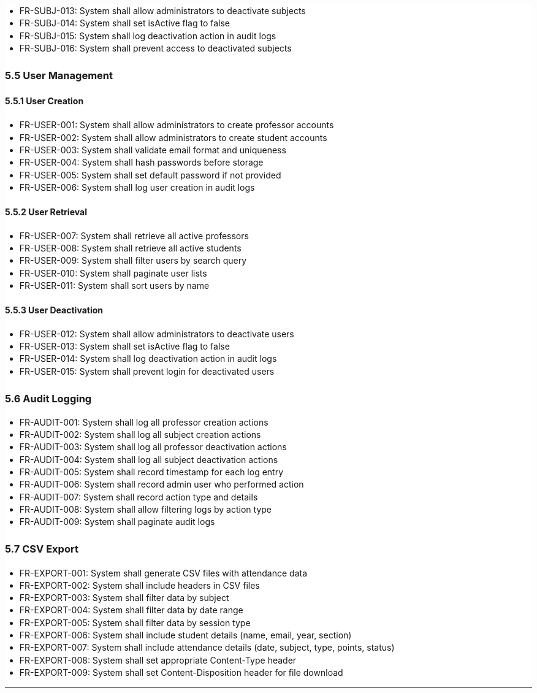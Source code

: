 - FR-SUBJ-013: System shall allow administrators to deactivate subjects
- FR-SUBJ-014: System shall set isActive flag to false
- FR-SUBJ-015: System shall log deactivation action in audit logs
- FR-SUBJ-016: System shall prevent access to deactivated subjects

### 5.5 User Management

#### 5.5.1 User Creation

- FR-USER-001: System shall allow administrators to create professor accounts
- FR-USER-002: System shall allow administrators to create student accounts
- FR-USER-003: System shall validate email format and uniqueness
- FR-USER-004: System shall hash passwords before storage
- FR-USER-005: System shall set default password if not provided
- FR-USER-006: System shall log user creation in audit logs

#### 5.5.2 User Retrieval

- FR-USER-007: System shall retrieve all active professors
- FR-USER-008: System shall retrieve all active students
- FR-USER-009: System shall filter users by search query
- FR-USER-010: System shall paginate user lists
- FR-USER-011: System shall sort users by name

#### 5.5.3 User Deactivation

- FR-USER-012: System shall allow administrators to deactivate users
- FR-USER-013: System shall set isActive flag to false
- FR-USER-014: System shall log deactivation action in audit logs
- FR-USER-015: System shall prevent login for deactivated users

### 5.6 Audit Logging

- FR-AUDIT-001: System shall log all professor creation actions
- FR-AUDIT-002: System shall log all subject creation actions
- FR-AUDIT-003: System shall log all professor deactivation actions
- FR-AUDIT-004: System shall log all subject deactivation actions
- FR-AUDIT-005: System shall record timestamp for each log entry
- FR-AUDIT-006: System shall record admin user who performed action
- FR-AUDIT-007: System shall record action type and details
- FR-AUDIT-008: System shall allow filtering logs by action type
- FR-AUDIT-009: System shall paginate audit logs

### 5.7 CSV Export

- FR-EXPORT-001: System shall generate CSV files with attendance data
- FR-EXPORT-002: System shall include headers in CSV files
- FR-EXPORT-003: System shall filter data by subject
- FR-EXPORT-004: System shall filter data by date range
- FR-EXPORT-005: System shall filter data by session type
- FR-EXPORT-006: System shall include student details (name, email, year, section)
- FR-EXPORT-007: System shall include attendance details (date, subject, type, points, status)
- FR-EXPORT-008: System shall set appropriate Content-Type header
- FR-EXPORT-009: System shall set Content-Disposition header for file download

---